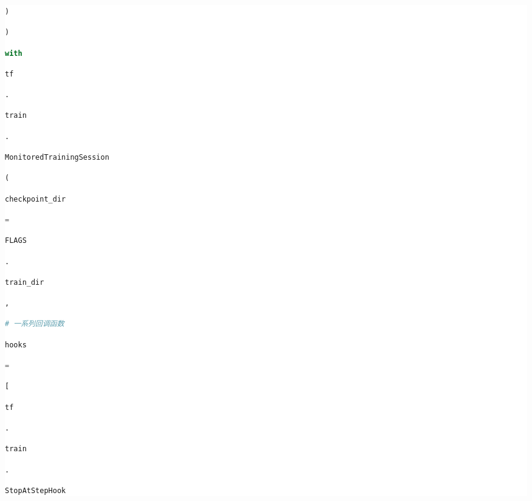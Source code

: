 ```python
)
```
```python
)
```
```python
with
```
```python
tf
```
```python
.
```
```python
train
```
```python
.
```
```python
MonitoredTrainingSession
```
```python
(
```
```python
checkpoint_dir
```
```python
=
```
```python
FLAGS
```
```python
.
```
```python
train_dir
```
```python
,
```
```python
# 一系列回调函数
```
```python
hooks
```
```python
=
```
```python
[
```
```python
tf
```
```python
.
```
```python
train
```
```python
.
```
```python
StopAtStepHook
```
```python
```